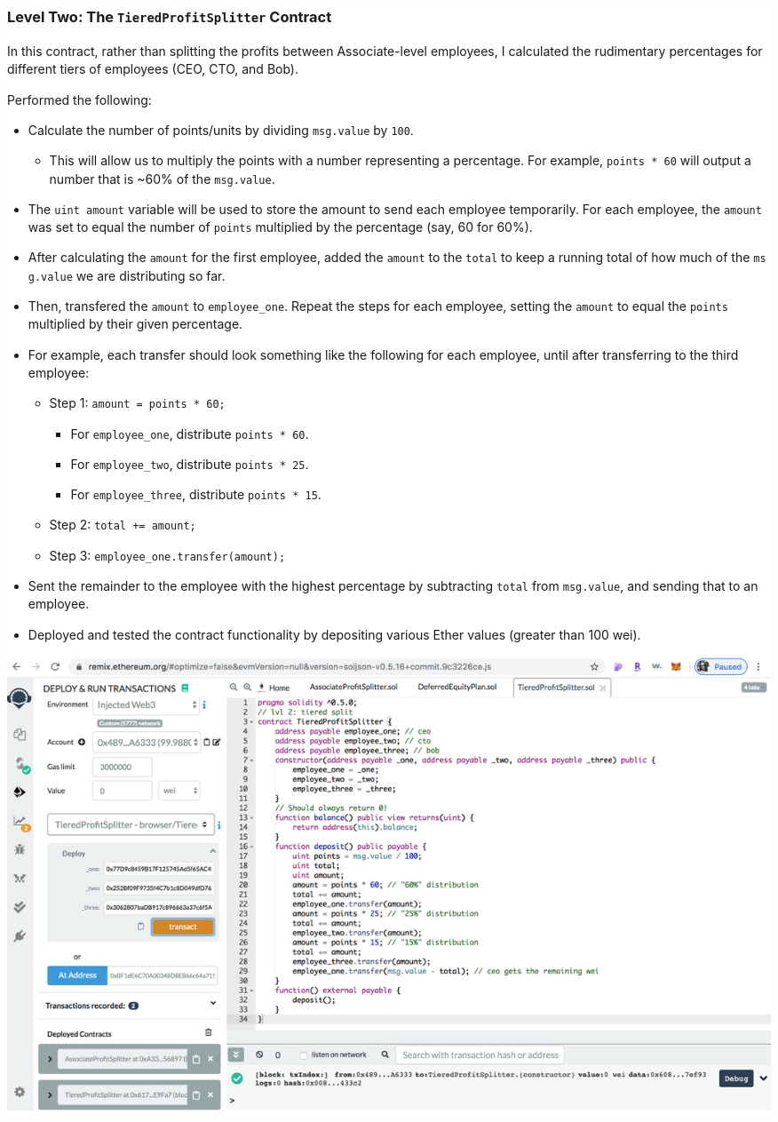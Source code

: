 ### Level Two: The `TieredProfitSplitter` Contract

In this contract, rather than splitting the profits between Associate-level employees, I calculated the rudimentary percentages for different tiers of employees (CEO, CTO, and Bob).

Performed the following:

* Calculate the number of points/units by dividing `msg.value` by `100`.

  * This will allow us to multiply the points with a number representing a percentage. For example, `points * 60` will output a number that is ~60% of the `msg.value`.

* The `uint amount` variable will be used to store the amount to send each employee temporarily. For each employee, the `amount` was set to equal the number of `points` multiplied by the percentage (say, 60 for 60%).

* After calculating the `amount` for the first employee, added the `amount` to the `total` to keep a running total of how much of the `msg.value` we are distributing so far.

* Then, transfered the `amount` to `employee_one`. Repeat the steps for each employee, setting the `amount` to equal the `points` multiplied by their given percentage.

* For example, each transfer should look something like the following for each employee, until after transferring to the third employee:

  * Step 1: `amount = points * 60;`

    * For `employee_one`, distribute `points * 60`.

    * For `employee_two`, distribute `points * 25`.

    * For `employee_three`, distribute `points * 15`.

  * Step 2: `total += amount;`

  * Step 3: `employee_one.transfer(amount);`

* Sent the remainder to the employee with the highest percentage by subtracting `total` from `msg.value`, and sending that to an employee.

* Deployed and tested the contract functionality by depositing various Ether values (greater than 100 wei).

![Level 2 Contract](Contract_Level2.png)